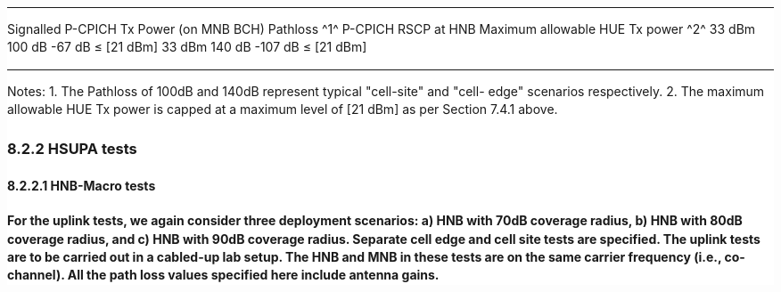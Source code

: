 * * *
Signalled P-CPICH Tx Power (on MNB BCH) Pathloss ^1^ P-CPICH RSCP at HNB
Maximum allowable HUE Tx power ^2^ 33 dBm 100 dB -67 dB ≤ [21 dBm] 33 dBm 140
dB -107 dB ≤ [21 dBm]
* * *
Notes:
1\. The Pathloss of 100dB and 140dB represent typical "cell-site" and "cell-
edge" scenarios respectively.
2\. The maximum allowable HUE Tx power is capped at a maximum level of [21
dBm] as per Section 7.4.1 above.
### 8.2.2 HSUPA tests
#### 8.2.2.1 HNB-Macro tests
**For the uplink tests, we again consider three deployment scenarios: a) HNB
with 70dB coverage radius, b) HNB with 80dB coverage radius, and c) HNB with
90dB coverage radius. Separate cell edge and cell site tests are specified.
The uplink tests are to be carried out in a cabled-up lab setup. The HNB and
MNB in these tests are on the same carrier frequency (i.e., co-channel). All
the path loss values specified here include antenna gains.**
